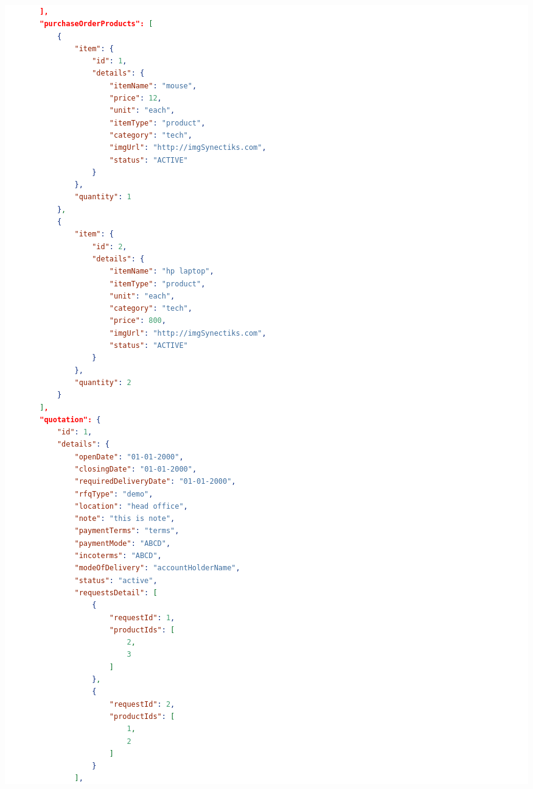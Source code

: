 ```json
        ],
        "purchaseOrderProducts": [
            {
                "item": {
                    "id": 1,
                    "details": {
                        "itemName": "mouse",
                        "price": 12,
                        "unit": "each",
                        "itemType": "product",
                        "category": "tech",
                        "imgUrl": "http://imgSynectiks.com",
                        "status": "ACTIVE"
                    }
                },
                "quantity": 1
            },
            {
                "item": {
                    "id": 2,
                    "details": {
                        "itemName": "hp laptop",
                        "itemType": "product",
                        "unit": "each",
                        "category": "tech",
                        "price": 800,
                        "imgUrl": "http://imgSynectiks.com",
                        "status": "ACTIVE"
                    }
                },
                "quantity": 2
            }
        ],
        "quotation": {
            "id": 1,
            "details": {
                "openDate": "01-01-2000",
                "closingDate": "01-01-2000",
                "requiredDeliveryDate": "01-01-2000",
                "rfqType": "demo",
                "location": "head office",
                "note": "this is note",
                "paymentTerms": "terms",
                "paymentMode": "ABCD",
                "incoterms": "ABCD",
                "modeOfDelivery": "accountHolderName",
                "status": "active",
                "requestsDetail": [
                    {
                        "requestId": 1,
                        "productIds": [
                            2,
                            3
                        ]
                    },
                    {
                        "requestId": 2,
                        "productIds": [
                            1,
                            2
                        ]
                    }
                ],
```